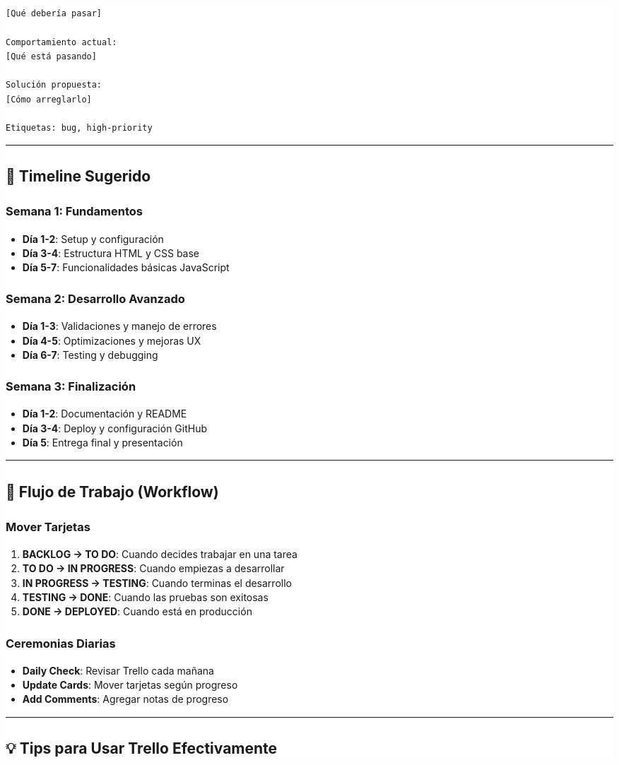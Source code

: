 ```
[Qué debería pasar]

Comportamiento actual:
[Qué está pasando]

Solución propuesta:
[Cómo arreglarlo]

Etiquetas: bug, high-priority
```

---

## 📅 Timeline Sugerido

### Semana 1: Fundamentos
- **Día 1-2**: Setup y configuración
- **Día 3-4**: Estructura HTML y CSS base
- **Día 5-7**: Funcionalidades básicas JavaScript

### Semana 2: Desarrollo Avanzado
- **Día 1-3**: Validaciones y manejo de errores
- **Día 4-5**: Optimizaciones y mejoras UX
- **Día 6-7**: Testing y debugging

### Semana 3: Finalización
- **Día 1-2**: Documentación y README
- **Día 3-4**: Deploy y configuración GitHub
- **Día 5**: Entrega final y presentación

---

## 🔄 Flujo de Trabajo (Workflow)

### Mover Tarjetas
1. **BACKLOG → TO DO**: Cuando decides trabajar en una tarea
2. **TO DO → IN PROGRESS**: Cuando empiezas a desarrollar
3. **IN PROGRESS → TESTING**: Cuando terminas el desarrollo
4. **TESTING → DONE**: Cuando las pruebas son exitosas
5. **DONE → DEPLOYED**: Cuando está en producción

### Ceremonias Diarias
- **Daily Check**: Revisar Trello cada mañana
- **Update Cards**: Mover tarjetas según progreso
- **Add Comments**: Agregar notas de progreso

---

## 💡 Tips para Usar Trello Efectivamente
